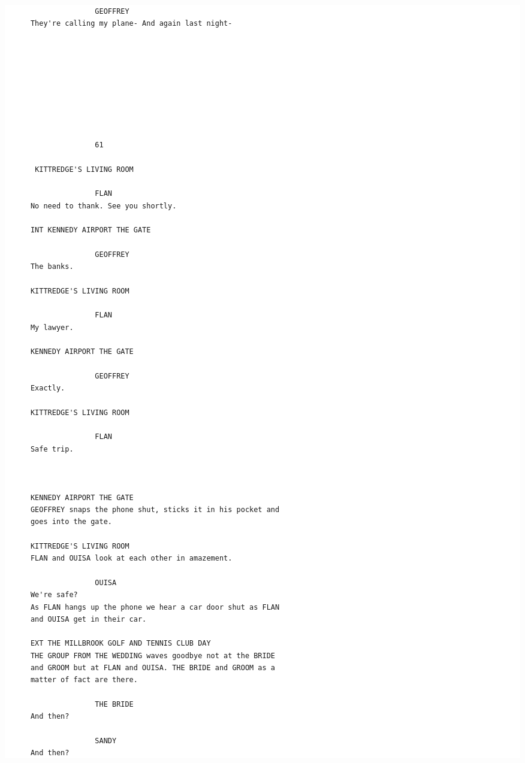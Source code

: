                          GEOFFREY
          They're calling my plane- And again last night-

                         

                         

                         

                         

                         61

           KITTREDGE'S LIVING ROOM

                         FLAN
          No need to thank. See you shortly.

          INT KENNEDY AIRPORT THE GATE

                         GEOFFREY
          The banks.

          KITTREDGE'S LIVING ROOM

                         FLAN
          My lawyer.

          KENNEDY AIRPORT THE GATE

                         GEOFFREY
          Exactly.

          KITTREDGE'S LIVING ROOM

                         FLAN
          Safe trip.

                         

          KENNEDY AIRPORT THE GATE
          GEOFFREY snaps the phone shut, sticks it in his pocket and
          goes into the gate.

          KITTREDGE'S LIVING ROOM
          FLAN and OUISA look at each other in amazement.

                         OUISA
          We're safe?
          As FLAN hangs up the phone we hear a car door shut as FLAN
          and OUISA get in their car.

          EXT THE MILLBROOK GOLF AND TENNIS CLUB DAY
          THE GROUP FROM THE WEDDING waves goodbye not at the BRIDE
          and GROOM but at FLAN and OUISA. THE BRIDE and GROOM as a
          matter of fact are there.

                         THE BRIDE
          And then?

                         SANDY
          And then?

                         